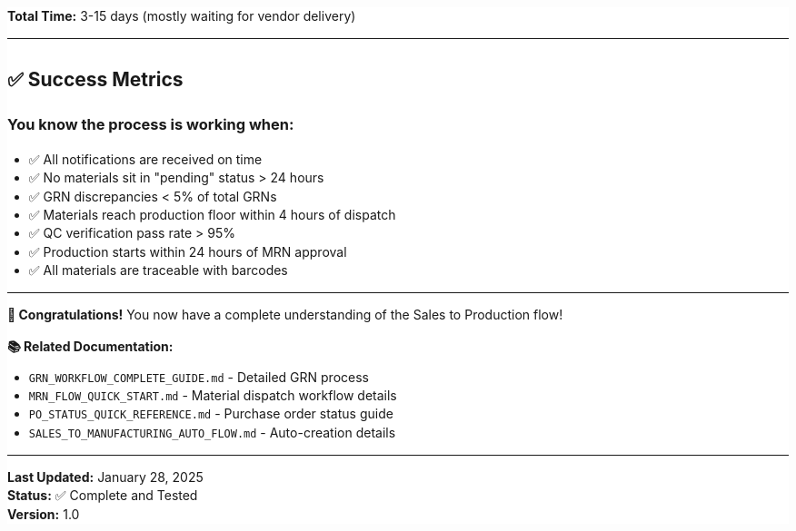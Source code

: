 **Total Time:** 3-15 days (mostly waiting for vendor delivery)

---

## ✅ Success Metrics

### You know the process is working when:
- ✅ All notifications are received on time
- ✅ No materials sit in "pending" status > 24 hours
- ✅ GRN discrepancies < 5% of total GRNs
- ✅ Materials reach production floor within 4 hours of dispatch
- ✅ QC verification pass rate > 95%
- ✅ Production starts within 24 hours of MRN approval
- ✅ All materials are traceable with barcodes

---

**🎉 Congratulations!** You now have a complete understanding of the Sales to Production flow!

**📚 Related Documentation:**
- `GRN_WORKFLOW_COMPLETE_GUIDE.md` - Detailed GRN process
- `MRN_FLOW_QUICK_START.md` - Material dispatch workflow details
- `PO_STATUS_QUICK_REFERENCE.md` - Purchase order status guide
- `SALES_TO_MANUFACTURING_AUTO_FLOW.md` - Auto-creation details

---

**Last Updated:** January 28, 2025  
**Status:** ✅ Complete and Tested  
**Version:** 1.0